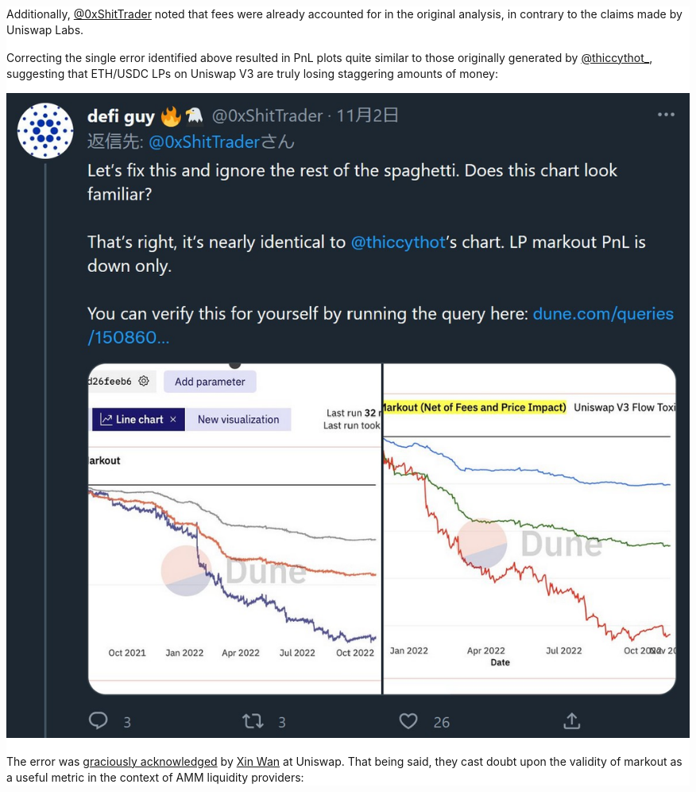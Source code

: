 Additionally, [@0xShitTrader](https://twitter.com/0xShitTrader) noted that fees were already accounted for in the original analysis, in contrary to the claims made by Uniswap Labs.

Correcting the single error identified above resulted in PnL plots quite similar to those originally generated by [@thiccythot_](https://twitter.com/thiccythot_), suggesting that ETH/USDC LPs on Uniswap V3 are truly losing staggering amounts of money:

![](./img/markout_defiguy_corrected.jpg)

The error was [graciously acknowledged](https://twitter.com/xin__wan/status/1589321967286378497) by [Xin Wan](https://twitter.com/xin__wan) at Uniswap. That being said, they cast doubt upon the validity of markout as a useful metric in the context of AMM liquidity providers:
